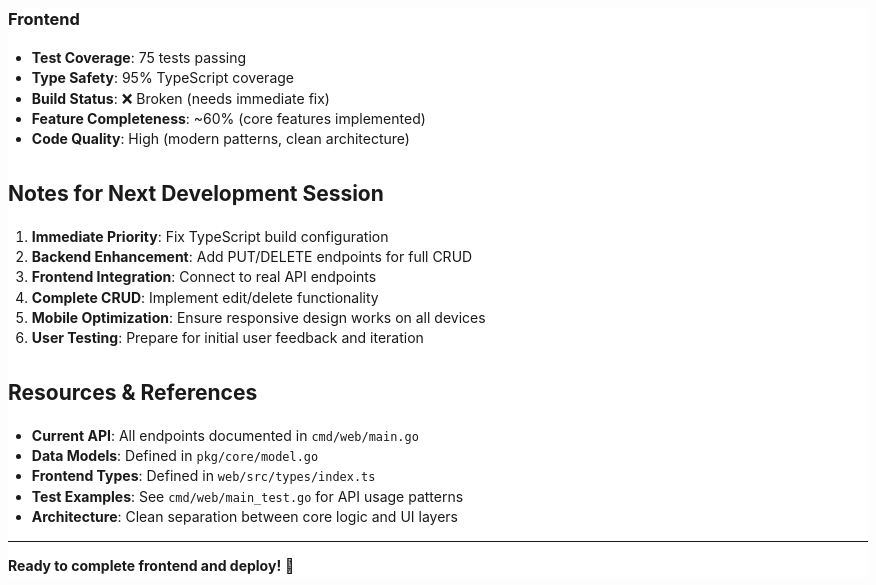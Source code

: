 ### **Frontend**
- **Test Coverage**: 75 tests passing
- **Type Safety**: 95% TypeScript coverage
- **Build Status**: ❌ Broken (needs immediate fix)
- **Feature Completeness**: ~60% (core features implemented)
- **Code Quality**: High (modern patterns, clean architecture)

## **Notes for Next Development Session**

1. **Immediate Priority**: Fix TypeScript build configuration
2. **Backend Enhancement**: Add PUT/DELETE endpoints for full CRUD
3. **Frontend Integration**: Connect to real API endpoints
4. **Complete CRUD**: Implement edit/delete functionality
5. **Mobile Optimization**: Ensure responsive design works on all devices
6. **User Testing**: Prepare for initial user feedback and iteration

## **Resources & References**

- **Current API**: All endpoints documented in `cmd/web/main.go`
- **Data Models**: Defined in `pkg/core/model.go`
- **Frontend Types**: Defined in `web/src/types/index.ts`
- **Test Examples**: See `cmd/web/main_test.go` for API usage patterns
- **Architecture**: Clean separation between core logic and UI layers

---

**Ready to complete frontend and deploy!** 🚀 